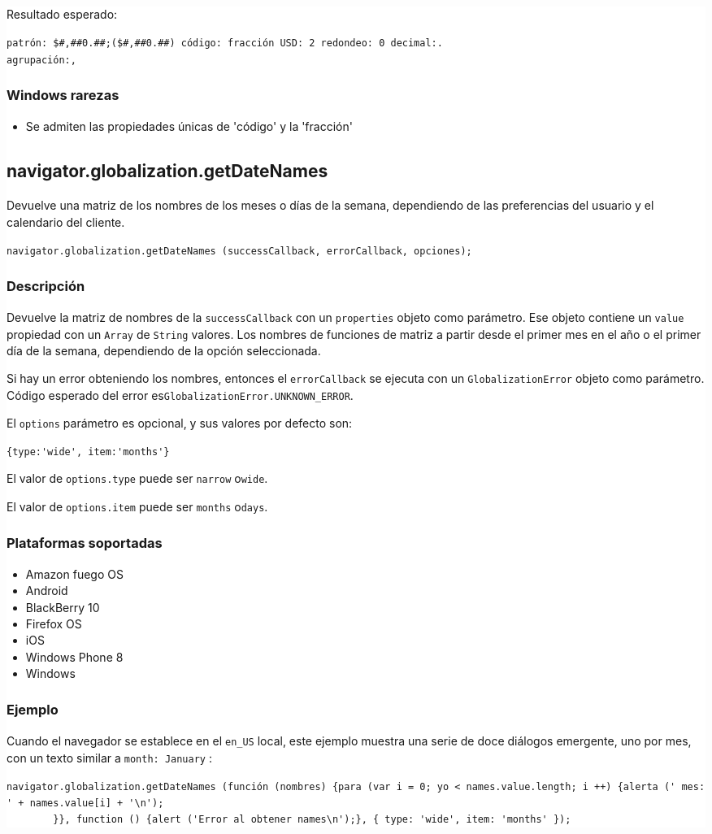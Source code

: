 Resultado esperado:

    patrón: $#,##0.##;($#,##0.##) código: fracción USD: 2 redondeo: 0 decimal:.
    agrupación:,
    

### Windows rarezas

*   Se admiten las propiedades únicas de 'código' y la 'fracción'

## navigator.globalization.getDateNames

Devuelve una matriz de los nombres de los meses o días de la semana, dependiendo de las preferencias del usuario y el calendario del cliente.

    navigator.globalization.getDateNames (successCallback, errorCallback, opciones);
    

### Descripción

Devuelve la matriz de nombres de la `successCallback` con un `properties` objeto como parámetro. Ese objeto contiene un `value` propiedad con un `Array` de `String` valores. Los nombres de funciones de matriz a partir desde el primer mes en el año o el primer día de la semana, dependiendo de la opción seleccionada.

Si hay un error obteniendo los nombres, entonces el `errorCallback` se ejecuta con un `GlobalizationError` objeto como parámetro. Código esperado del error es`GlobalizationError.UNKNOWN_ERROR`.

El `options` parámetro es opcional, y sus valores por defecto son:

    {type:'wide', item:'months'}
    

El valor de `options.type` puede ser `narrow` o`wide`.

El valor de `options.item` puede ser `months` o`days`.

### Plataformas soportadas

*   Amazon fuego OS
*   Android
*   BlackBerry 10
*   Firefox OS
*   iOS
*   Windows Phone 8
*   Windows

### Ejemplo

Cuando el navegador se establece en el `en_US` local, este ejemplo muestra una serie de doce diálogos emergente, uno por mes, con un texto similar a `month: January` :

    navigator.globalization.getDateNames (función (nombres) {para (var i = 0; yo < names.value.length; i ++) {alerta (' mes: ' + names.value[i] + '\n');
            }}, function () {alert ('Error al obtener names\n');}, { type: 'wide', item: 'months' });
    


 [1]: http://unicode.org/reports/tr35/tr35-4.html
 [2]: http://demo.icu-project.org/icu-bin/locexp?d_=en_US&_=en_US